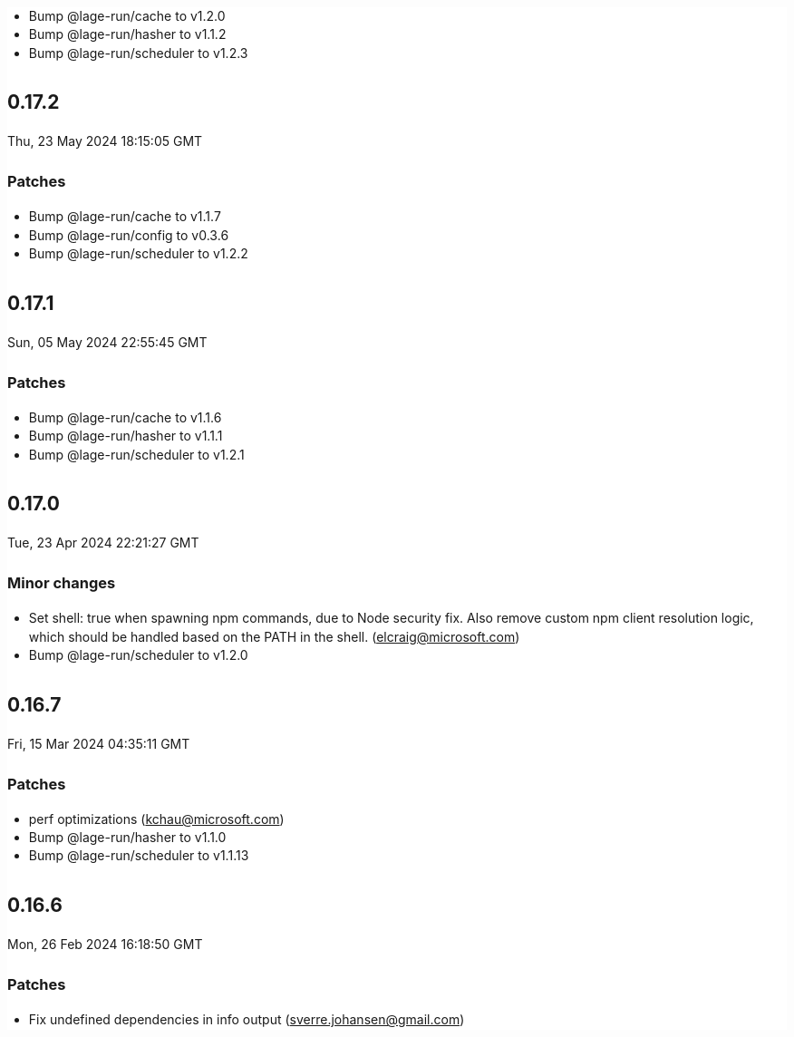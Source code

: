 - Bump @lage-run/cache to v1.2.0
- Bump @lage-run/hasher to v1.1.2
- Bump @lage-run/scheduler to v1.2.3

## 0.17.2

Thu, 23 May 2024 18:15:05 GMT

### Patches

- Bump @lage-run/cache to v1.1.7
- Bump @lage-run/config to v0.3.6
- Bump @lage-run/scheduler to v1.2.2

## 0.17.1

Sun, 05 May 2024 22:55:45 GMT

### Patches

- Bump @lage-run/cache to v1.1.6
- Bump @lage-run/hasher to v1.1.1
- Bump @lage-run/scheduler to v1.2.1

## 0.17.0

Tue, 23 Apr 2024 22:21:27 GMT

### Minor changes

- Set shell: true when spawning npm commands, due to Node security fix. Also remove custom npm client resolution logic, which should be handled based on the PATH in the shell. (elcraig@microsoft.com)
- Bump @lage-run/scheduler to v1.2.0

## 0.16.7

Fri, 15 Mar 2024 04:35:11 GMT

### Patches

- perf optimizations (kchau@microsoft.com)
- Bump @lage-run/hasher to v1.1.0
- Bump @lage-run/scheduler to v1.1.13

## 0.16.6

Mon, 26 Feb 2024 16:18:50 GMT

### Patches

- Fix undefined dependencies in info output (sverre.johansen@gmail.com)
